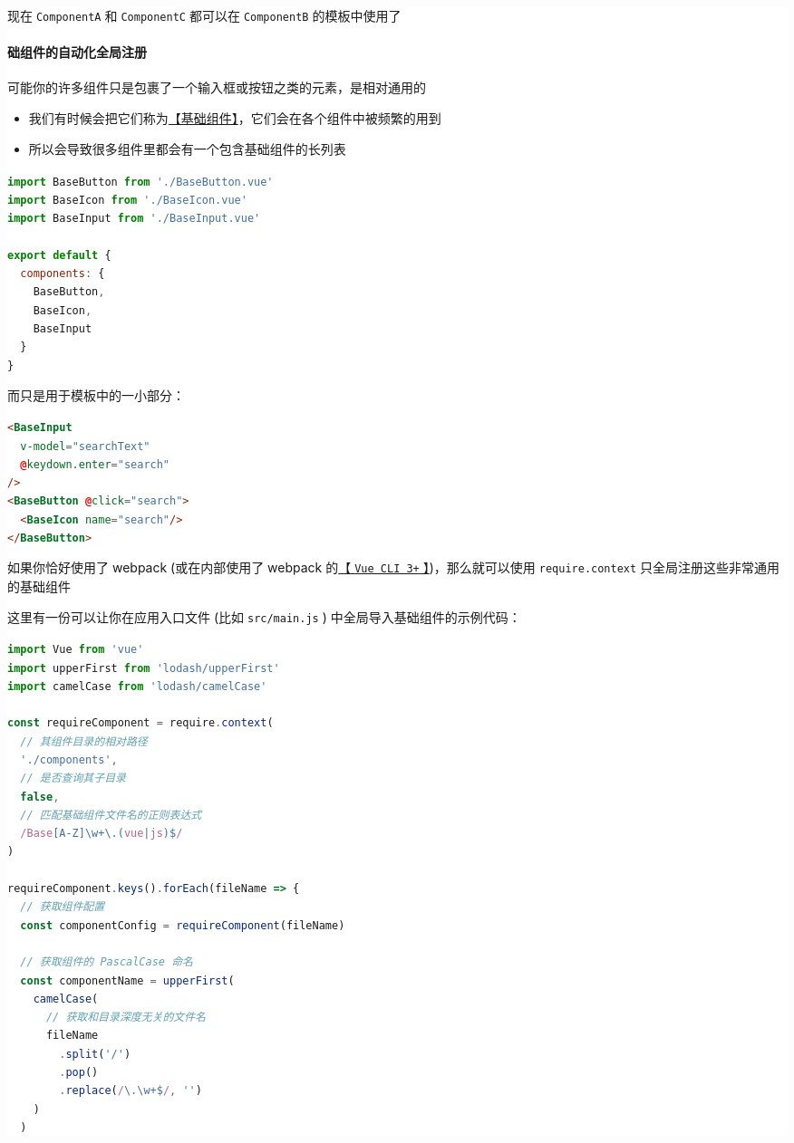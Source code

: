 现在 `ComponentA` 和 `ComponentC` 都可以在 `ComponentB` 的模板中使用了

#### 础组件的自动化全局注册

可能你的许多组件只是包裹了一个输入框或按钮之类的元素，是相对通用的

* 我们有时候会把它们称为[【基础组件】](https://cn.vuejs.org/v2/style-guide/#基础组件名-强烈推荐)，它们会在各个组件中被频繁的用到

* 所以会导致很多组件里都会有一个包含基础组件的长列表

```js
import BaseButton from './BaseButton.vue'
import BaseIcon from './BaseIcon.vue'
import BaseInput from './BaseInput.vue'

export default {
  components: {
    BaseButton,
    BaseIcon,
    BaseInput
  }
}
```

而只是用于模板中的一小部分：

```html
<BaseInput
  v-model="searchText"
  @keydown.enter="search"
/>
<BaseButton @click="search">
  <BaseIcon name="search"/>
</BaseButton>
```

如果你恰好使用了 webpack (或在内部使用了 webpack 的[【 `Vue CLI 3+` 】](https://github.com/vuejs/vue-cli))，那么就可以使用 `require.context` 只全局注册这些非常通用的基础组件

这里有一份可以让你在应用入口文件 (比如 `src/main.js` ) 中全局导入基础组件的示例代码：

```js
import Vue from 'vue'
import upperFirst from 'lodash/upperFirst'
import camelCase from 'lodash/camelCase'

const requireComponent = require.context(
  // 其组件目录的相对路径
  './components',
  // 是否查询其子目录
  false,
  // 匹配基础组件文件名的正则表达式
  /Base[A-Z]\w+\.(vue|js)$/
)

requireComponent.keys().forEach(fileName => {
  // 获取组件配置
  const componentConfig = requireComponent(fileName)

  // 获取组件的 PascalCase 命名
  const componentName = upperFirst(
    camelCase(
      // 获取和目录深度无关的文件名
      fileName
        .split('/')
        .pop()
        .replace(/\.\w+$/, '')
    )
  )
```